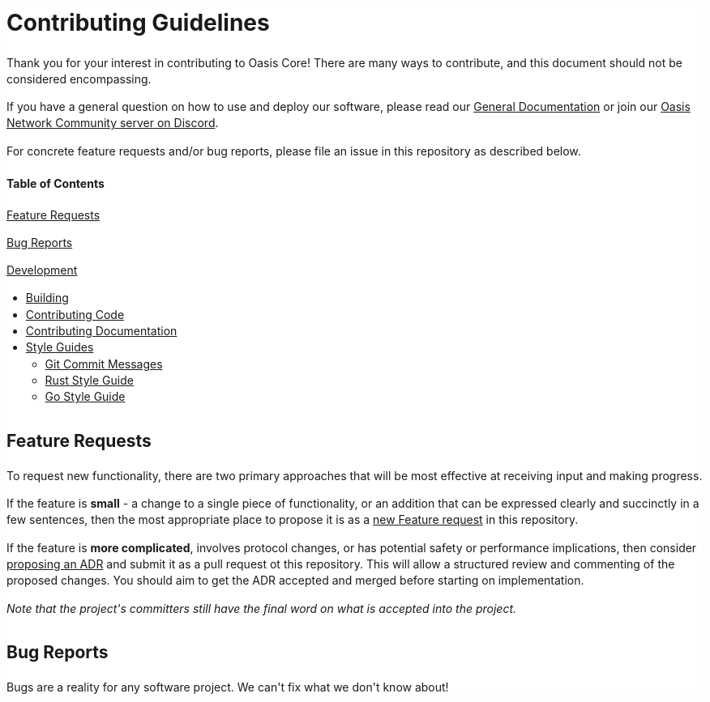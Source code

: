 # Contributing Guidelines

Thank you for your interest in contributing to Oasis Core! There are many ways
to contribute, and this document should not be considered encompassing.

If you have a general question on how to use and deploy our software, please
read our [General Documentation](https://docs.oasis.io) or join our
[Oasis Network Community server on Discord](https://oasis.io/discord).

For concrete feature requests and/or bug reports, please file an issue in this
repository as described below.


#### Table of Contents


[Feature Requests](#feature-requests)

[Bug Reports](#bug-reports)

[Development](#development)

* [Building](#building)
* [Contributing Code](#contributing-code)
* [Contributing Documentation](#contributing-documentation)
* [Style Guides](#style-guides)
  * [Git Commit Messages](#git-commit-messages)
  * [Rust Style Guide](#rust-style-guide)
  * [Go Style Guide](#go-style-guide)

## Feature Requests

To request new functionality, there are two primary approaches that will be
most effective at receiving input and making progress.

If the feature is **small** - a change to a single piece of functionality, or an
addition that can be expressed clearly and succinctly in a few sentences, then
the most appropriate place to propose it is as a [new Feature request] in this
repository.

If the feature is **more complicated**, involves protocol changes, or has
potential safety or performance implications, then consider [proposing an ADR]
and submit it as a pull request ot this repository. This will allow a structured
review and commenting of the proposed changes. You should aim to get the ADR
accepted and merged before starting on implementation.

*Note that the project's committers still have the final word on what is
accepted into the project.*


[new Feature request]: https://github.com/oasisprotocol/oasis-core/issues/new?template=feature_request.md
[proposing an ADR]: https://github.com/oasisprotocol/adrs/blob/main/README.md


## Bug Reports

Bugs are a reality for any software project. We can't fix what we don't know
about!


[existing issues in our repository]: https://github.com/oasisprotocol/oasis-core/issues
[file a new one]: https://github.com/oasisprotocol/oasis-core/issues/new?template=bug_report.md
[developer documentation]: docs/README.md